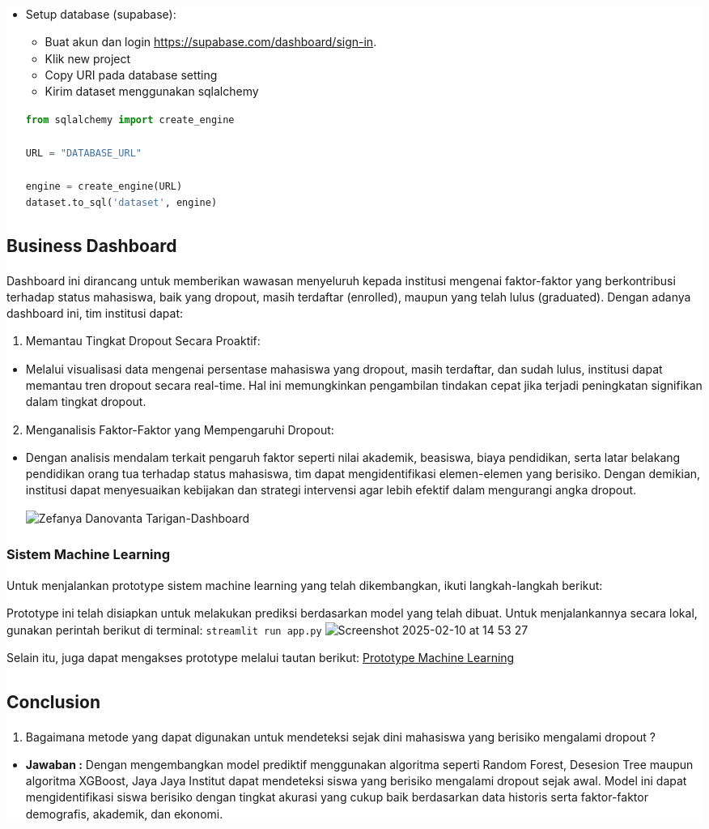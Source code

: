 * Setup database (supabase):

    * Buat akun dan login https://supabase.com/dashboard/sign-in.
    * Klik new project
    * Copy URI pada database setting
    * Kirim dataset menggunakan sqlalchemy 
    ```python
    from sqlalchemy import create_engine
 
    URL = "DATABASE_URL"
    
    engine = create_engine(URL)
    dataset.to_sql('dataset', engine)
    ```

## Business Dashboard
Dashboard ini dirancang untuk memberikan wawasan menyeluruh kepada institusi mengenai faktor-faktor yang berkontribusi terhadap status mahasiswa, baik yang dropout, masih terdaftar (enrolled), maupun yang telah lulus (graduated). Dengan adanya dashboard ini, tim institusi dapat:
1. Memantau Tingkat Dropout Secara Proaktif:
- Melalui visualisasi data mengenai persentase mahasiswa yang dropout, masih terdaftar, dan sudah lulus, institusi dapat memantau tren dropout secara real-time. Hal ini memungkinkan pengambilan tindakan cepat jika terjadi peningkatan signifikan dalam tingkat dropout.
2.  Menganalisis Faktor-Faktor yang Mempengaruhi Dropout:
- Dengan analisis mendalam terkait pengaruh faktor seperti nilai akademik, beasiswa, biaya pendidikan, serta latar belakang pendidikan orang tua terhadap status mahasiswa, tim dapat mengidentifikasi elemen-elemen yang berisiko. Dengan demikian, institusi dapat menyesuaikan kebijakan dan strategi intervensi agar lebih efektif dalam mengurangi angka dropout.

  <img width="768" alt="Zefanya Danovanta Tarigan-Dashboard" src="https://github.com/user-attachments/assets/c310e88f-3487-45bf-b7a9-0dec0207677f" />

### Sistem Machine Learning
Untuk menjalankan prototype sistem machine learning yang telah dikembangkan, ikuti langkah-langkah berikut:

Prototype ini telah disiapkan untuk melakukan prediksi berdasarkan model yang telah dibuat. Untuk menjalankannya secara lokal, gunakan perintah berikut di terminal:
`streamlit run app.py`
  <img width="890" alt="Screenshot 2025-02-10 at 14 53 27" src="https://github.com/user-attachments/assets/6ab3f54f-7dd1-42b6-b7c6-bcbc343dd7ef" />

Selain itu, juga dapat mengakses prototype melalui tautan berikut: [Prototype Machine Learning](https://penerapandatascience2-bet.streamlit.app/)

## Conclusion

1. Bagaimana metode yang dapat digunakan untuk mendeteksi sejak dini mahasiswa yang berisiko mengalami dropout ?
* **Jawaban :** Dengan mengembangkan model prediktif menggunakan algoritma seperti Random Forest, Desesion Tree maupun algoritma XGBoost, Jaya Jaya Institut dapat mendeteksi siswa yang berisiko mengalami dropout sejak awal. Model ini dapat mengidentifikasi siswa berisiko dengan tingkat akurasi yang cukup baik berdasarkan data historis serta faktor-faktor demografis, akademik, dan ekonomi.
  